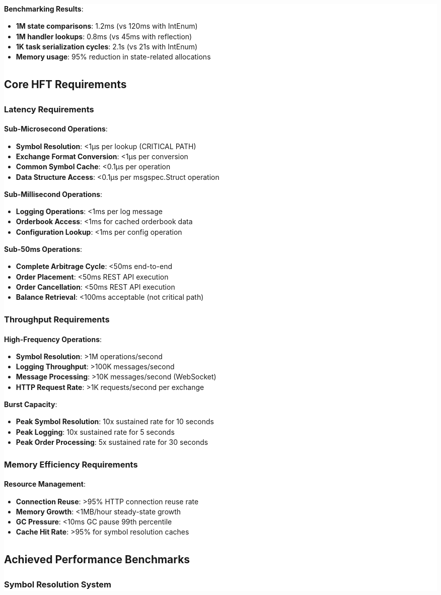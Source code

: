 **Benchmarking Results**:
- **1M state comparisons**: 1.2ms (vs 120ms with IntEnum)
- **1M handler lookups**: 0.8ms (vs 45ms with reflection)
- **1K task serialization cycles**: 2.1s (vs 21s with IntEnum)
- **Memory usage**: 95% reduction in state-related allocations

## Core HFT Requirements

### **Latency Requirements**

**Sub-Microsecond Operations**:
- **Symbol Resolution**: <1μs per lookup (CRITICAL PATH)
- **Exchange Format Conversion**: <1μs per conversion
- **Common Symbol Cache**: <0.1μs per operation
- **Data Structure Access**: <0.1μs per msgspec.Struct operation

**Sub-Millisecond Operations**:
- **Logging Operations**: <1ms per log message
- **Orderbook Access**: <1ms for cached orderbook data
- **Configuration Lookup**: <1ms per config operation

**Sub-50ms Operations**:
- **Complete Arbitrage Cycle**: <50ms end-to-end
- **Order Placement**: <50ms REST API execution
- **Order Cancellation**: <50ms REST API execution
- **Balance Retrieval**: <100ms acceptable (not critical path)

### **Throughput Requirements**

**High-Frequency Operations**:
- **Symbol Resolution**: >1M operations/second
- **Logging Throughput**: >100K messages/second
- **Message Processing**: >10K messages/second (WebSocket)
- **HTTP Request Rate**: >1K requests/second per exchange

**Burst Capacity**:
- **Peak Symbol Resolution**: 10x sustained rate for 10 seconds
- **Peak Logging**: 10x sustained rate for 5 seconds
- **Peak Order Processing**: 5x sustained rate for 30 seconds

### **Memory Efficiency Requirements**

**Resource Management**:
- **Connection Reuse**: >95% HTTP connection reuse rate
- **Memory Growth**: <1MB/hour steady-state growth
- **GC Pressure**: <10ms GC pause 99th percentile
- **Cache Hit Rate**: >95% for symbol resolution caches

## Achieved Performance Benchmarks

### **Symbol Resolution System**
